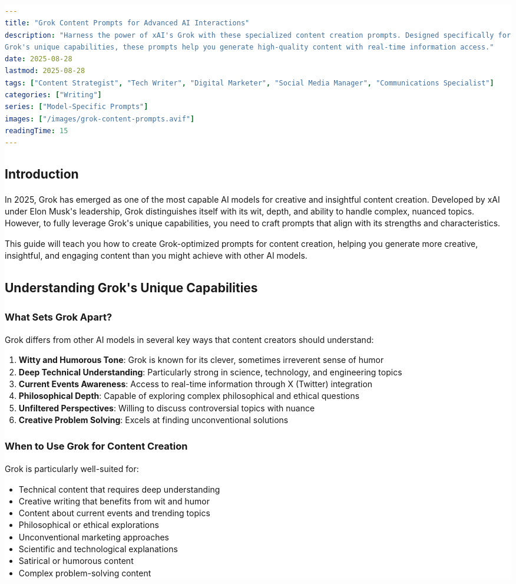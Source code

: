 ```yaml
---
title: "Grok Content Prompts for Advanced AI Interactions"
description: "Harness the power of xAI's Grok with these specialized content creation prompts. Designed specifically for Grok's unique capabilities, these prompts help you generate high-quality content with real-time information access."
date: 2025-08-28
lastmod: 2025-08-28
tags: ["Content Strategist", "Tech Writer", "Digital Marketer", "Social Media Manager", "Communications Specialist"]
categories: ["Writing"]
series: ["Model-Specific Prompts"]
images: ["/images/grok-content-prompts.avif"]
readingTime: 15
---
```


## Introduction

In 2025, Grok has emerged as one of the most capable AI models for creative and insightful content creation. Developed by xAI under Elon Musk's leadership, Grok distinguishes itself with its wit, depth, and ability to handle complex, nuanced topics. However, to fully leverage Grok's unique capabilities, you need to craft prompts that align with its strengths and characteristics.

This guide will teach you how to create Grok-optimized prompts for content creation, helping you generate more creative, insightful, and engaging content than you might achieve with other AI models.

## Understanding Grok's Unique Capabilities

### What Sets Grok Apart?

Grok differs from other AI models in several key ways that content creators should understand:

1. **Witty and Humorous Tone**: Grok is known for its clever, sometimes irreverent sense of humor
2. **Deep Technical Understanding**: Particularly strong in science, technology, and engineering topics
3. **Current Events Awareness**: Access to real-time information through X (Twitter) integration
4. **Philosophical Depth**: Capable of exploring complex philosophical and ethical questions
5. **Unfiltered Perspectives**: Willing to discuss controversial topics with nuance
6. **Creative Problem Solving**: Excels at finding unconventional solutions

### When to Use Grok for Content Creation

Grok is particularly well-suited for:

- Technical content that requires deep understanding
- Creative writing that benefits from wit and humor
- Content about current events and trending topics
- Philosophical or ethical explorations
- Unconventional marketing approaches
- Scientific and technological explanations
- Satirical or humorous content
- Complex problem-solving content
